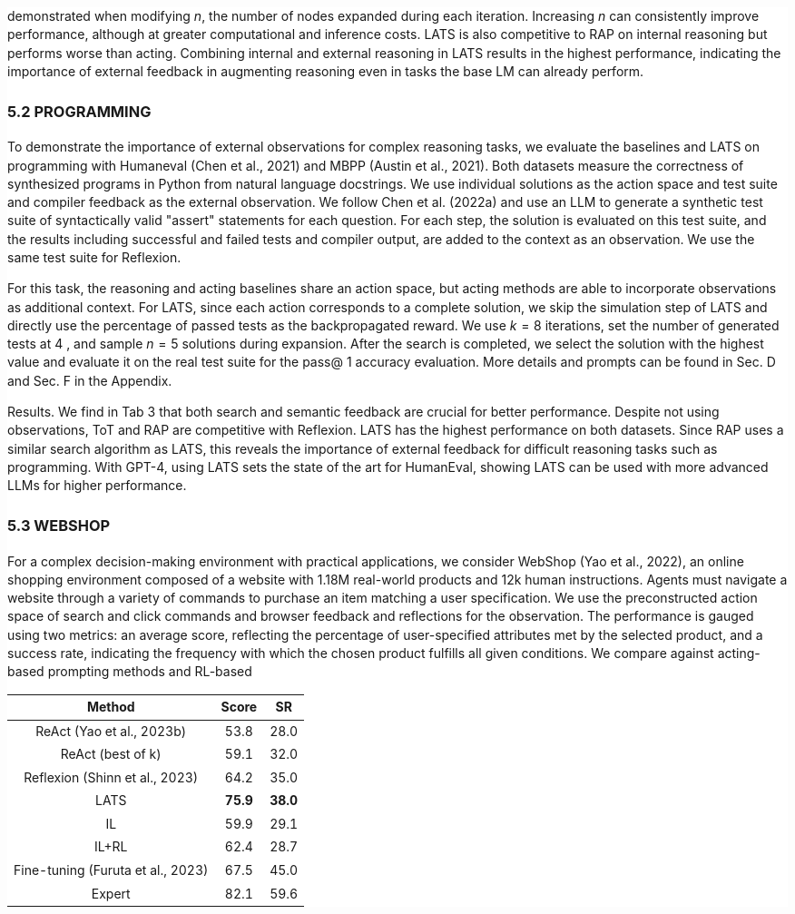 demonstrated when modifying $n$, the number of nodes expanded during each iteration. Increasing $n$ can consistently improve performance, although at greater computational and inference costs. LATS is also competitive to RAP on internal reasoning but performs worse than acting. Combining internal and external reasoning in LATS results in the highest performance, indicating the importance of external feedback in augmenting reasoning even in tasks the base LM can already perform.

### 5.2 PROGRAMMING

To demonstrate the importance of external observations for complex reasoning tasks, we evaluate the baselines and LATS on programming with Humaneval (Chen et al., 2021) and MBPP (Austin et al., 2021). Both datasets measure the correctness of synthesized programs in Python from natural language docstrings. We use individual solutions as the action space and test suite and compiler feedback as the external observation. We follow Chen et al. (2022a) and use an LLM to generate a synthetic test suite of syntactically valid "assert" statements for each question. For each step, the solution is evaluated on this test suite, and the results including successful and failed tests and compiler output, are added to the context as an observation. We use the same test suite for Reflexion.

For this task, the reasoning and acting baselines share an action space, but acting methods are able to incorporate observations as additional context. For LATS, since each action corresponds to a complete solution, we skip the simulation step of LATS and directly use the percentage of passed tests as the backpropagated reward. We use $k=8$ iterations, set the number of generated tests at 4 , and sample $n=5$ solutions during expansion. After the search is completed, we select the solution with the highest value and evaluate it on the real test suite for the pass@ 1 accuracy evaluation. More details and prompts can be found in Sec. D and Sec. F in the Appendix.

Results. We find in Tab 3 that both search and semantic feedback are crucial for better performance. Despite not using observations, ToT and RAP are competitive with Reflexion. LATS has the highest performance on both datasets. Since RAP uses a similar search algorithm as LATS, this reveals the importance of external feedback for difficult reasoning tasks such as programming. With GPT-4, using LATS sets the state of the art for HumanEval, showing LATS can be used with more advanced LLMs for higher performance.

### 5.3 WEBSHOP

For a complex decision-making environment with practical applications, we consider WebShop (Yao et al., 2022), an online shopping environment composed of a website with $1.18 \mathrm{M}$ real-world products and 12k human instructions. Agents must navigate a website through a variety of commands to purchase an item matching a user specification. We use the preconstructed action space of search and click commands and browser feedback and reflections for the observation. The performance is gauged using two metrics: an average score, reflecting the percentage of user-specified attributes met by the selected product, and a success rate, indicating the frequency with which the chosen product fulfills all given conditions. We compare against acting-based prompting methods and RL-based

| Method | Score | SR |
| :---: | :---: | :---: |
| ReAct (Yao et al., 2023b) | 53.8 | 28.0 |
| ReAct (best of k) | 59.1 | 32.0 |
| Reflexion (Shinn et al., 2023) | 64.2 | 35.0 |
| LATS | $\mathbf{7 5 . 9}$ | $\mathbf{3 8 . 0}$ |
| IL | 59.9 | 29.1 |
| IL+RL | 62.4 | 28.7 |
| Fine-tuning (Furuta et al., 2023) | 67.5 | 45.0 |
| Expert | 82.1 | 59.6 |
